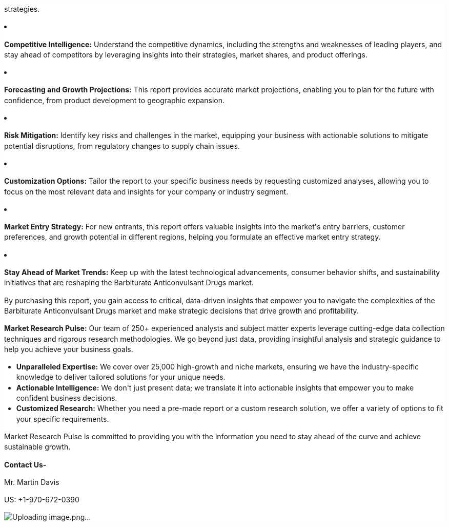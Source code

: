 strategies.</p></li><li><p><strong>Competitive Intelligence:</strong> Understand the competitive dynamics, including the strengths and weaknesses of leading players, and stay ahead of competitors by leveraging insights into their strategies, market shares, and product offerings.</p></li><li><p><strong>Forecasting and Growth Projections:</strong> This report provides accurate market projections, enabling you to plan for the future with confidence, from product development to geographic expansion.</p></li><li><p><strong>Risk Mitigation:</strong> Identify key risks and challenges in the market, equipping your business with actionable solutions to mitigate potential disruptions, from regulatory changes to supply chain issues.</p></li><li><p><strong>Customization Options:</strong> Tailor the report to your specific business needs by requesting customized analyses, allowing you to focus on the most relevant data and insights for your company or industry segment.</p></li><li><p><strong>Market Entry Strategy:</strong> For new entrants, this report offers valuable insights into the market's entry barriers, customer preferences, and growth potential in different regions, helping you formulate an effective market entry strategy.</p></li><li><p><strong>Stay Ahead of Market Trends:</strong> Keep up with the latest technological advancements, consumer behavior shifts, and sustainability initiatives that are reshaping the Barbiturate Anticonvulsant Drugs market.</p></li></ol><p>By purchasing this report, you gain access to critical, data-driven insights that empower you to navigate the complexities of the Barbiturate Anticonvulsant Drugs market and make strategic decisions that drive growth and profitability.</p><p><strong>Market Research Pulse:</strong>&nbsp;Our team of 250+ experienced analysts and subject matter experts leverage cutting-edge data collection techniques and rigorous research methodologies. We go beyond just data, providing insightful analysis and strategic guidance to help you achieve your business goals.</p><ul><li><strong>Unparalleled Expertise:</strong>&nbsp;We cover over 25,000 high-growth and niche markets, ensuring we have the industry-specific knowledge to deliver tailored solutions for your unique needs.</li><li><strong>Actionable Intelligence:</strong>&nbsp;We don't just present data; we translate it into actionable insights that empower you to make confident business decisions.</li><li><strong>Customized Research:</strong>&nbsp;Whether you need a pre-made report or a custom research solution, we offer a variety of options to fit your specific requirements.</li></ul><p>Market Research Pulse is committed to providing you with the information you need to stay ahead of the curve and achieve sustainable growth.</p><p><strong>Contact Us-</strong></p><p>Mr. Martin Davis</p><p>US: +1-970-672-0390</p>
![Uploading image.png…]()
